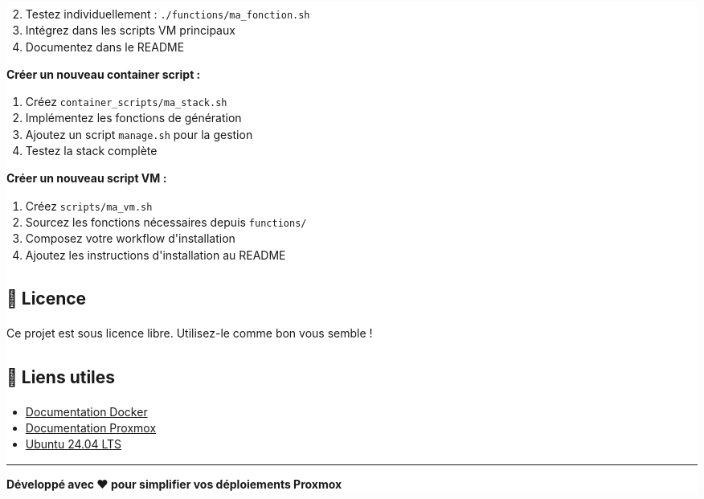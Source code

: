 2. Testez individuellement : `./functions/ma_fonction.sh`
3. Intégrez dans les scripts VM principaux
4. Documentez dans le README

**Créer un nouveau container script :**

1. Créez `container_scripts/ma_stack.sh`
2. Implémentez les fonctions de génération
3. Ajoutez un script `manage.sh` pour la gestion
4. Testez la stack complète

**Créer un nouveau script VM :**

1. Créez `scripts/ma_vm.sh`
2. Sourcez les fonctions nécessaires depuis `functions/`
3. Composez votre workflow d'installation
4. Ajoutez les instructions d'installation au README

## 📝 Licence

Ce projet est sous licence libre. Utilisez-le comme bon vous semble !

## 🔗 Liens utiles

- [Documentation Docker](https://docs.docker.com/)
- [Documentation Proxmox](https://pve.proxmox.com/wiki/Main_Page)
- [Ubuntu 24.04 LTS](https://ubuntu.com/download/server)

---

**Développé avec ❤️ pour simplifier vos déploiements Proxmox**
